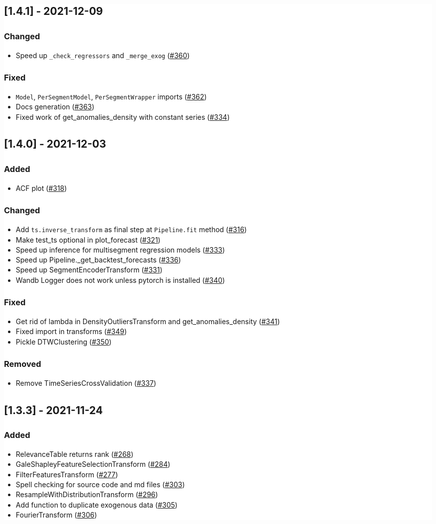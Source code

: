 ## [1.4.1] - 2021-12-09
### Changed
- Speed up `_check_regressors` and `_merge_exog` ([#360](https://github.com/tinkoff-ai/etna/pull/360))

### Fixed
- `Model`, `PerSegmentModel`, `PerSegmentWrapper` imports ([#362](https://github.com/tinkoff-ai/etna/pull/362))
- Docs generation ([#363](https://github.com/tinkoff-ai/etna/pull/363))
- Fixed work of get_anomalies_density with constant series ([#334](https://github.com/tinkoff-ai/etna/issues/334))

## [1.4.0] - 2021-12-03
### Added
- ACF plot ([#318](https://github.com/tinkoff-ai/etna/pull/318))

### Changed
- Add `ts.inverse_transform` as final step at `Pipeline.fit` method ([#316](https://github.com/tinkoff-ai/etna/pull/316))
- Make test_ts optional in plot_forecast ([#321](https://github.com/tinkoff-ai/etna/pull/321))
- Speed up inference for multisegment regression models ([#333](https://github.com/tinkoff-ai/etna/pull/333))
- Speed up Pipeline._get_backtest_forecasts ([#336](https://github.com/tinkoff-ai/etna/pull/336))
- Speed up SegmentEncoderTransform ([#331](https://github.com/tinkoff-ai/etna/pull/331))
- Wandb Logger does not work unless pytorch is installed ([#340](https://github.com/tinkoff-ai/etna/pull/340))

### Fixed
- Get rid of lambda in DensityOutliersTransform and get_anomalies_density ([#341](https://github.com/tinkoff-ai/etna/pull/341))
- Fixed import in transforms ([#349](https://github.com/tinkoff-ai/etna/pull/349))
- Pickle DTWClustering ([#350](https://github.com/tinkoff-ai/etna/pull/350))

### Removed
- Remove TimeSeriesCrossValidation ([#337](https://github.com/tinkoff-ai/etna/pull/337))

## [1.3.3] - 2021-11-24
### Added
- RelevanceTable returns rank ([#268](https://github.com/tinkoff-ai/etna/pull/268/))
- GaleShapleyFeatureSelectionTransform ([#284](https://github.com/tinkoff-ai/etna/pull/284))
- FilterFeaturesTransform ([#277](https://github.com/tinkoff-ai/etna/pull/277))
- Spell checking for source code and md files ([#303](https://github.com/tinkoff-ai/etna/pull/303))
- ResampleWithDistributionTransform ([#296](https://github.com/tinkoff-ai/etna/pull/296))
- Add function to duplicate exogenous data ([#305](https://github.com/tinkoff-ai/etna/pull/305))
- FourierTransform ([#306](https://github.com/tinkoff-ai/etna/pull/306))
